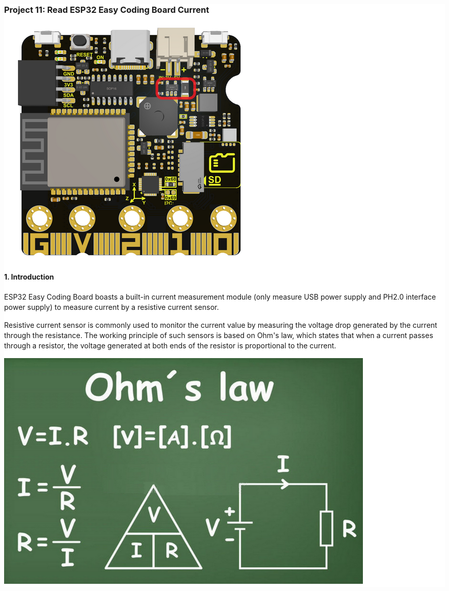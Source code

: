 
### Project 11: Read ESP32 Easy Coding Board Current

![img](img/164.png)

#### 1. Introduction

ESP32 Easy Coding Board boasts a built-in current measurement module (only measure USB power supply and PH2.0 interface power supply) to measure current by a resistive current sensor. 

Resistive current sensor is commonly used to monitor the current value by measuring the voltage drop generated by the current through the resistance. The working principle of such sensors is based on Ohm's law, which states that when a current passes through a resistor, the voltage generated at both ends of the resistor is proportional to the current.

![img](img/165.png)
